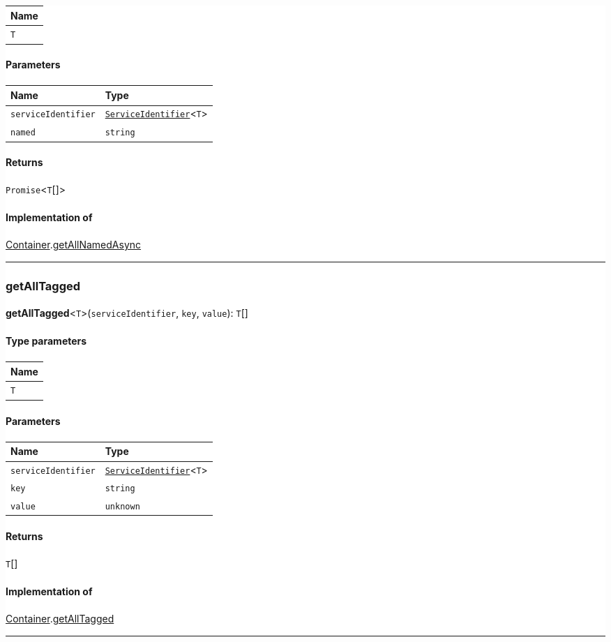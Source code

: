 | Name |
| :------ |
| `T` |

#### Parameters

| Name | Type |
| :------ | :------ |
| `serviceIdentifier` | [`ServiceIdentifier`](/auto-docs/free-layout-editor/types/interfaces.ServiceIdentifier.md)<`T`> |
| `named` | `string` | `number` | `symbol` |

#### Returns

`Promise`<`T`\[]>

#### Implementation of

[Container](/auto-docs/free-layout-editor/interfaces/interfaces.Container.md).[getAllNamedAsync](/auto-docs/free-layout-editor/interfaces/interfaces.Container.md#getallnamedasync)

***

### getAllTagged

**getAllTagged**<`T`>(`serviceIdentifier`, `key`, `value`): `T`\[]

#### Type parameters

| Name |
| :------ |
| `T` |

#### Parameters

| Name | Type |
| :------ | :------ |
| `serviceIdentifier` | [`ServiceIdentifier`](/auto-docs/free-layout-editor/types/interfaces.ServiceIdentifier.md)<`T`> |
| `key` | `string` | `number` | `symbol` |
| `value` | `unknown` |

#### Returns

`T`\[]

#### Implementation of

[Container](/auto-docs/free-layout-editor/interfaces/interfaces.Container.md).[getAllTagged](/auto-docs/free-layout-editor/interfaces/interfaces.Container.md#getalltagged)

***
